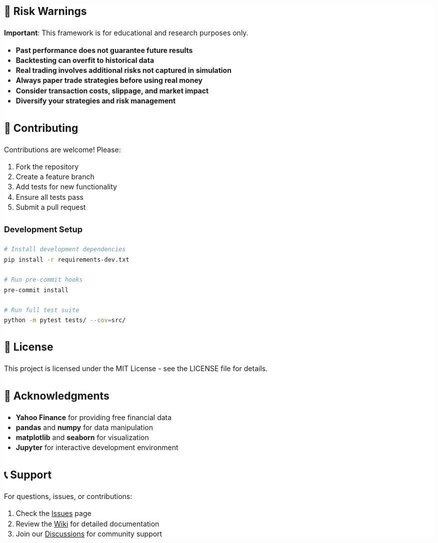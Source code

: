 ## 🚨 Risk Warnings

**Important**: This framework is for educational and research purposes only. 

- **Past performance does not guarantee future results**
- **Backtesting can overfit to historical data**
- **Real trading involves additional risks not captured in simulation**
- **Always paper trade strategies before using real money**
- **Consider transaction costs, slippage, and market impact**
- **Diversify your strategies and risk management**

## 🤝 Contributing

Contributions are welcome! Please:

1. Fork the repository
2. Create a feature branch
3. Add tests for new functionality
4. Ensure all tests pass
5. Submit a pull request

### Development Setup

```bash
# Install development dependencies
pip install -r requirements-dev.txt

# Run pre-commit hooks
pre-commit install

# Run full test suite
python -m pytest tests/ --cov=src/
```

## 📄 License

This project is licensed under the MIT License - see the LICENSE file for details.

## 🙏 Acknowledgments

- **Yahoo Finance** for providing free financial data
- **pandas** and **numpy** for data manipulation
- **matplotlib** and **seaborn** for visualization
- **Jupyter** for interactive development environment

## 📞 Support

For questions, issues, or contributions:

1. Check the [Issues](../../issues) page
2. Review the [Wiki](../../wiki) for detailed documentation
3. Join our [Discussions](../../discussions) for community support
